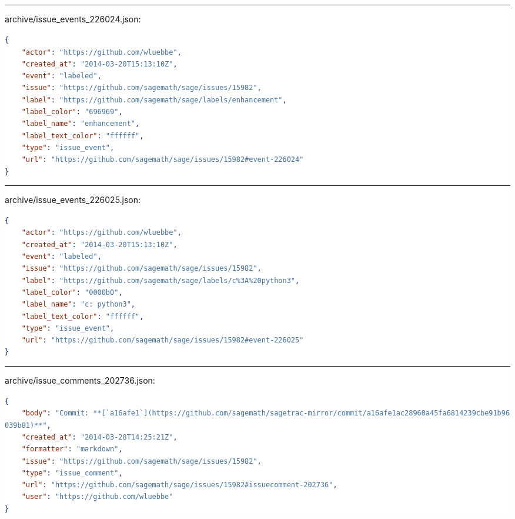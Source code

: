 

---

archive/issue_events_226024.json:
```json
{
    "actor": "https://github.com/wluebbe",
    "created_at": "2014-03-20T15:13:10Z",
    "event": "labeled",
    "issue": "https://github.com/sagemath/sage/issues/15982",
    "label": "https://github.com/sagemath/sage/labels/enhancement",
    "label_color": "696969",
    "label_name": "enhancement",
    "label_text_color": "ffffff",
    "type": "issue_event",
    "url": "https://github.com/sagemath/sage/issues/15982#event-226024"
}
```



---

archive/issue_events_226025.json:
```json
{
    "actor": "https://github.com/wluebbe",
    "created_at": "2014-03-20T15:13:10Z",
    "event": "labeled",
    "issue": "https://github.com/sagemath/sage/issues/15982",
    "label": "https://github.com/sagemath/sage/labels/c%3A%20python3",
    "label_color": "0000b0",
    "label_name": "c: python3",
    "label_text_color": "ffffff",
    "type": "issue_event",
    "url": "https://github.com/sagemath/sage/issues/15982#event-226025"
}
```



---

archive/issue_comments_202736.json:
```json
{
    "body": "Commit: **[`a16afe1`](https://github.com/sagemath/sagetrac-mirror/commit/a16afe1ac28960a45fa6814239cbe91b96039b81)**",
    "created_at": "2014-03-28T14:25:21Z",
    "formatter": "markdown",
    "issue": "https://github.com/sagemath/sage/issues/15982",
    "type": "issue_comment",
    "url": "https://github.com/sagemath/sage/issues/15982#issuecomment-202736",
    "user": "https://github.com/wluebbe"
}
```

